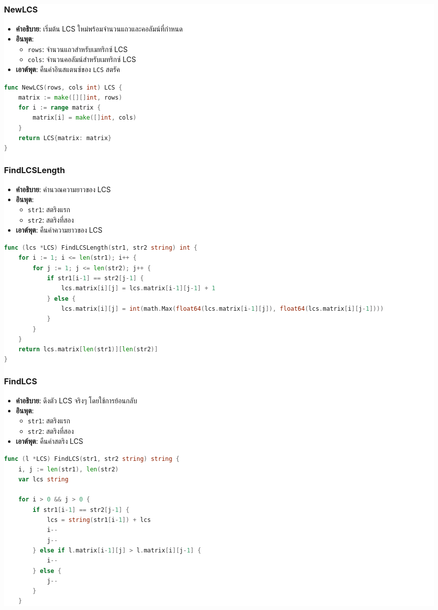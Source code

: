 ### NewLCS

- **คำอธิบาย**: เริ่มต้น LCS ใหม่พร้อมจำนวนแถวและคอลัมน์ที่กำหนด
- **อินพุต**:
  - `rows`: จำนวนแถวสำหรับเมทริกซ์ LCS
  - `cols`: จำนวนคอลัมน์สำหรับเมทริกซ์ LCS
- **เอาต์พุต**: คืนค่าอินสแตนซ์ของ `LCS` สตรัค

```go
func NewLCS(rows, cols int) LCS {
	matrix := make([][]int, rows)
	for i := range matrix {
		matrix[i] = make([]int, cols)
	}
	return LCS{matrix: matrix}
}
```

### FindLCSLength

- **คำอธิบาย**: คำนวณความยาวของ LCS
- **อินพุต**:
  - `str1`: สตริงแรก
  - `str2`: สตริงที่สอง
- **เอาต์พุต**: คืนค่าความยาวของ LCS

```go
func (lcs *LCS) FindLCSLength(str1, str2 string) int {
    for i := 1; i <= len(str1); i++ {
        for j := 1; j <= len(str2); j++ {
            if str1[i-1] == str2[j-1] {
                lcs.matrix[i][j] = lcs.matrix[i-1][j-1] + 1
            } else {
                lcs.matrix[i][j] = int(math.Max(float64(lcs.matrix[i-1][j]), float64(lcs.matrix[i][j-1])))
            }
        }
    }
    return lcs.matrix[len(str1)][len(str2)]
}
```

### FindLCS

- **คำอธิบาย**: ดึงตัว LCS จริงๆ โดยใช้การย้อนกลับ
- **อินพุต**:
  - `str1`: สตริงแรก
  - `str2`: สตริงที่สอง
- **เอาต์พุต**: คืนค่าสตริง LCS

```go
func (l *LCS) FindLCS(str1, str2 string) string {
	i, j := len(str1), len(str2)
	var lcs string

	for i > 0 && j > 0 {
		if str1[i-1] == str2[j-1] {
			lcs = string(str1[i-1]) + lcs
			i--
			j--
		} else if l.matrix[i-1][j] > l.matrix[i][j-1] {
			i--
		} else {
			j--
		}
	}
```